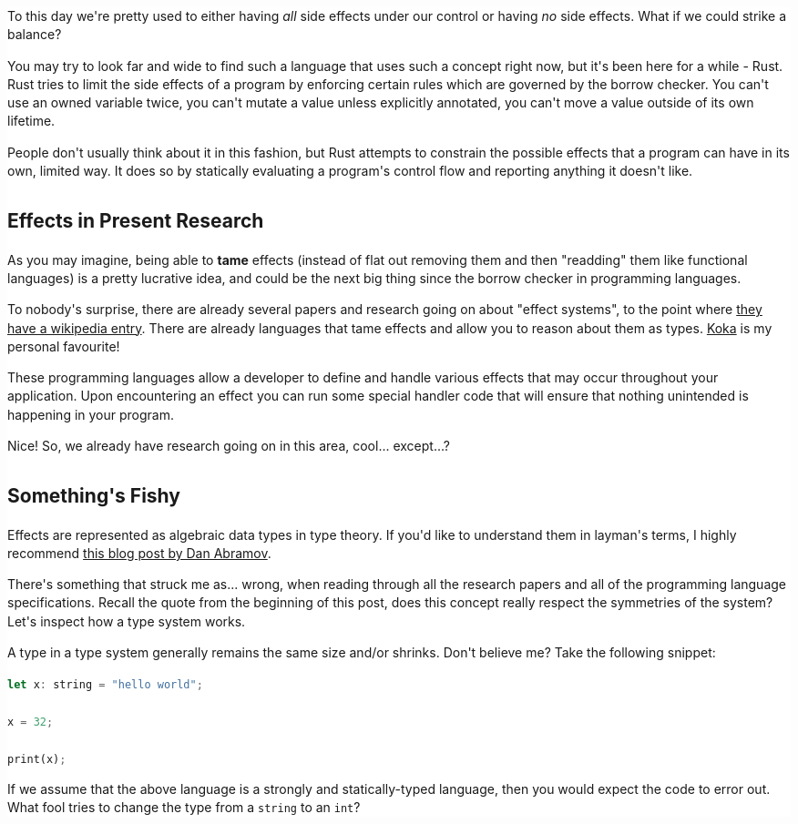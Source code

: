 To this day we're pretty used to either having *all* side effects under our control or having *no* side effects. What if we could strike a balance?

You may try to look far and wide to find such a language that uses such a concept right now, but it's been here for a while - Rust. Rust tries to limit the side effects of a program by enforcing
certain rules which are governed by the borrow checker. You can't use an owned variable twice, you can't mutate a value unless explicitly annotated, you can't move a value outside of its own lifetime.

People don't usually think about it in this fashion, but Rust attempts to constrain the possible effects that a program can have in its own, limited way. It does so by statically evaluating
a program's control flow and reporting anything it doesn't like.

## Effects in Present Research

As you may imagine, being able to **tame** effects (instead of flat out removing them and then "readding" them like functional languages) is a pretty lucrative idea, and could be the next big thing since
the borrow checker in programming languages.

To nobody's surprise, there are already several papers and research going on about "effect systems", to the point where [they have a wikipedia entry](https://en.wikipedia.org/wiki/Effect_system).
There are already languages that tame effects and allow you to reason about them as types. [Koka](https://koka-lang.github.io/koka/doc/index.html) is my personal favourite!

These programming languages allow a developer to define and handle various effects that may occur throughout your application. Upon encountering an effect you can run some special handler code
that will ensure that nothing unintended is happening in your program.

Nice! So, we already have research going on in this area, cool... except...?

## Something's Fishy

Effects are represented as algebraic data types in type theory. If you'd like to understand them in layman's terms, I highly recommend [this blog post by Dan Abramov](https://overreacted.io/algebraic-effects-for-the-rest-of-us/).

There's something that struck me as... wrong, when reading through all the research papers and all of the programming language specifications. Recall the quote from
the beginning of this post, does this concept really respect the symmetries of the system? Let's inspect how a type system works.

A type in a type system generally remains the same size and/or shrinks. Don't believe me? Take the following snippet:
```rust
let x: string = "hello world";

x = 32;

print(x);
```

If we assume that the above language is a strongly and statically-typed language, then you would expect the code to error out. What fool tries to change the type from a `string`
to an `int`?

